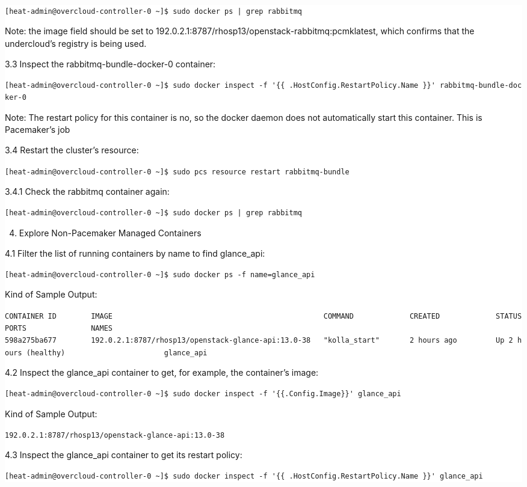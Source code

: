 ```
[heat-admin@overcloud-controller-0 ~]$ sudo docker ps | grep rabbitmq
```
Note: the image field should be set to 192.0.2.1:8787/rhosp13/openstack-rabbitmq:pcmklatest, which confirms that the undercloud’s registry is being used.

3.3 Inspect the rabbitmq-bundle-docker-0 container:

```
[heat-admin@overcloud-controller-0 ~]$ sudo docker inspect -f '{{ .HostConfig.RestartPolicy.Name }}' rabbitmq-bundle-docker-0
```

Note: The restart policy for this container is no, so the docker daemon does not automatically start this container. This is Pacemaker’s job

3.4 Restart the cluster’s resource:

```
[heat-admin@overcloud-controller-0 ~]$ sudo pcs resource restart rabbitmq-bundle
```

3.4.1 Check the rabbitmq container again:

```
[heat-admin@overcloud-controller-0 ~]$ sudo docker ps | grep rabbitmq
```

4. Explore Non-Pacemaker Managed Containers

4.1 Filter the list of running containers by name to find glance_api:

```
[heat-admin@overcloud-controller-0 ~]$ sudo docker ps -f name=glance_api
```

Kind of Sample Output:

```
CONTAINER ID        IMAGE                                                 COMMAND             CREATED             STATUS                 PORTS               NAMES
598a275ba677        192.0.2.1:8787/rhosp13/openstack-glance-api:13.0-38   "kolla_start"       2 hours ago         Up 2 hours (healthy)                       glance_api
```

4.2 Inspect the glance_api container to get, for example, the container’s image:

```
[heat-admin@overcloud-controller-0 ~]$ sudo docker inspect -f '{{.Config.Image}}' glance_api
```

Kind of Sample Output:

```
192.0.2.1:8787/rhosp13/openstack-glance-api:13.0-38
```

4.3 Inspect the glance_api container to get its restart policy:

```
[heat-admin@overcloud-controller-0 ~]$ sudo docker inspect -f '{{ .HostConfig.RestartPolicy.Name }}' glance_api
```
